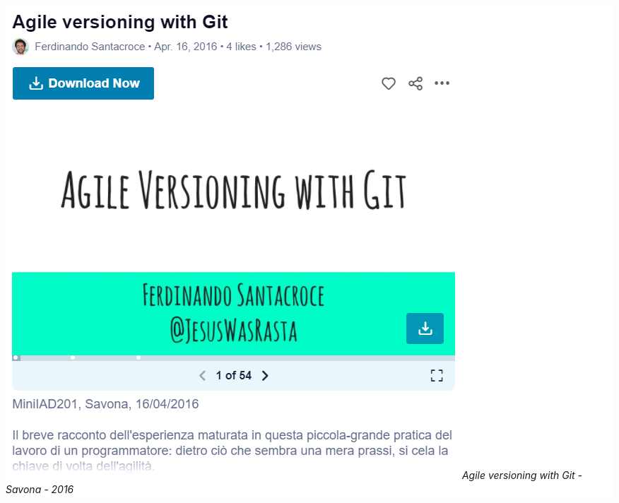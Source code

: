 [![Agile versioning with Git - Savona - 2016](img/agile-versioning-with-git-slides.png)](https://www.slideshare.net/FerdinandoSantacroce/agile-versioning-with-git-60998779)
_Agile versioning with Git - Savona - 2016_
